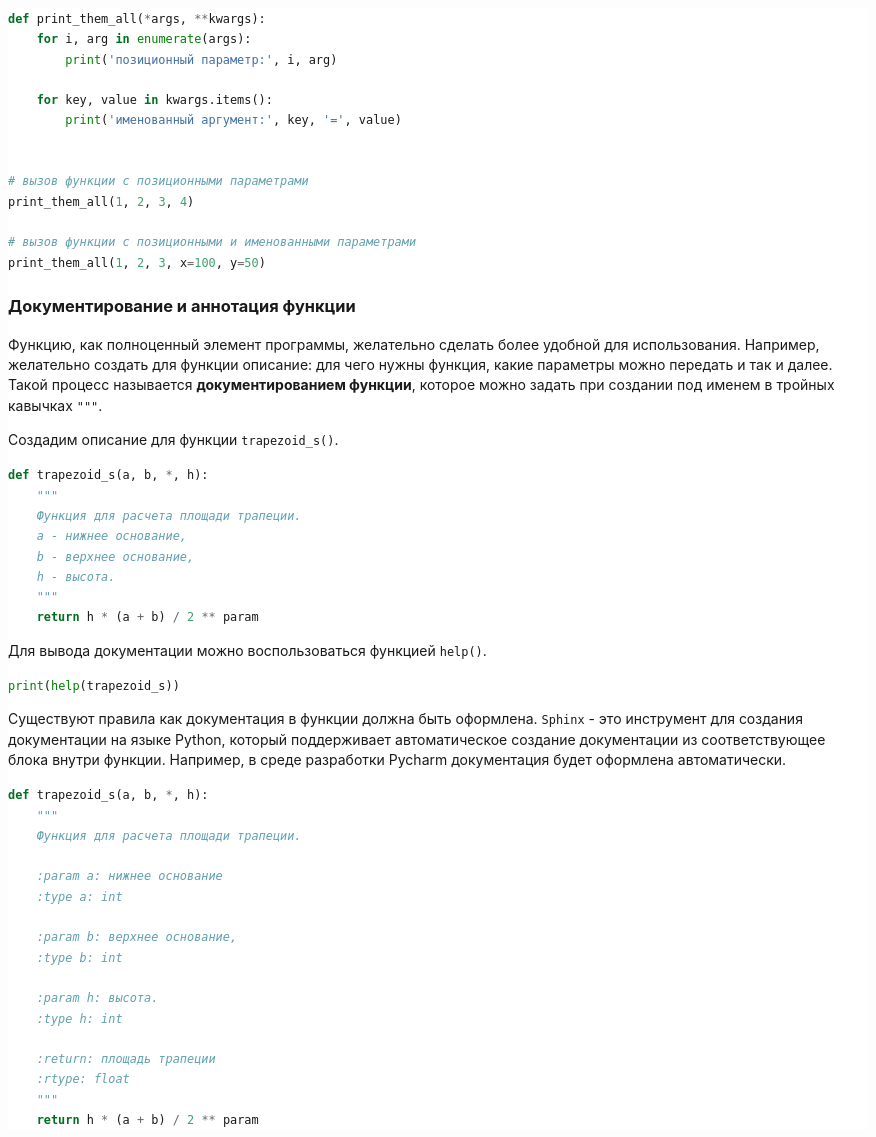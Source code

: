 ```Python
def print_them_all(*args, **kwargs):
    for i, arg in enumerate(args):
        print('позиционный параметр:', i, arg)

    for key, value in kwargs.items():
        print('именованный аргумент:', key, '=', value)


# вызов функции с позиционными параметрами
print_them_all(1, 2, 3, 4)

# вызов функции с позиционными и именованными параметрами
print_them_all(1, 2, 3, x=100, y=50)
```

### Документирование и аннотация функции

Функцию, как полноценный элемент программы, желательно сделать более удобной для использования. Например, желательно создать для функции описание: для чего нужны функция, какие параметры можно передать и так и далее. Такой процесс называется **документированием функции**, которое можно задать при создании под именем в тройных кавычках `"""`.

Создадим описание для функции `trapezoid_s()`.

```Python
def trapezoid_s(a, b, *, h):
    """
    Функция для расчета площади трапеции. 
    a - нижнее основание, 
    b - верхнее основание, 
    h - высота.
    """
    return h * (a + b) / 2 ** param
```

Для вывода документации можно воспользоваться функцией `help()`.

```Python
print(help(trapezoid_s))
```

Существуют правила как документация в функции должна быть оформлена. `Sphinx` - это инструмент для создания документации на языке Python, который поддерживает автоматическое создание документации из соответствующее блока внутри функции. Например, в среде разработки Pycharm документация будет оформлена автоматически.

```Python
def trapezoid_s(a, b, *, h):
    """
    Функция для расчета площади трапеции. 

    :param a: нижнее основание
    :type a: int
        
    :param b: верхнее основание, 
    :type b: int

    :param h: высота.
    :type h: int

    :return: площадь трапеции
    :rtype: float
    """
    return h * (a + b) / 2 ** param
```
